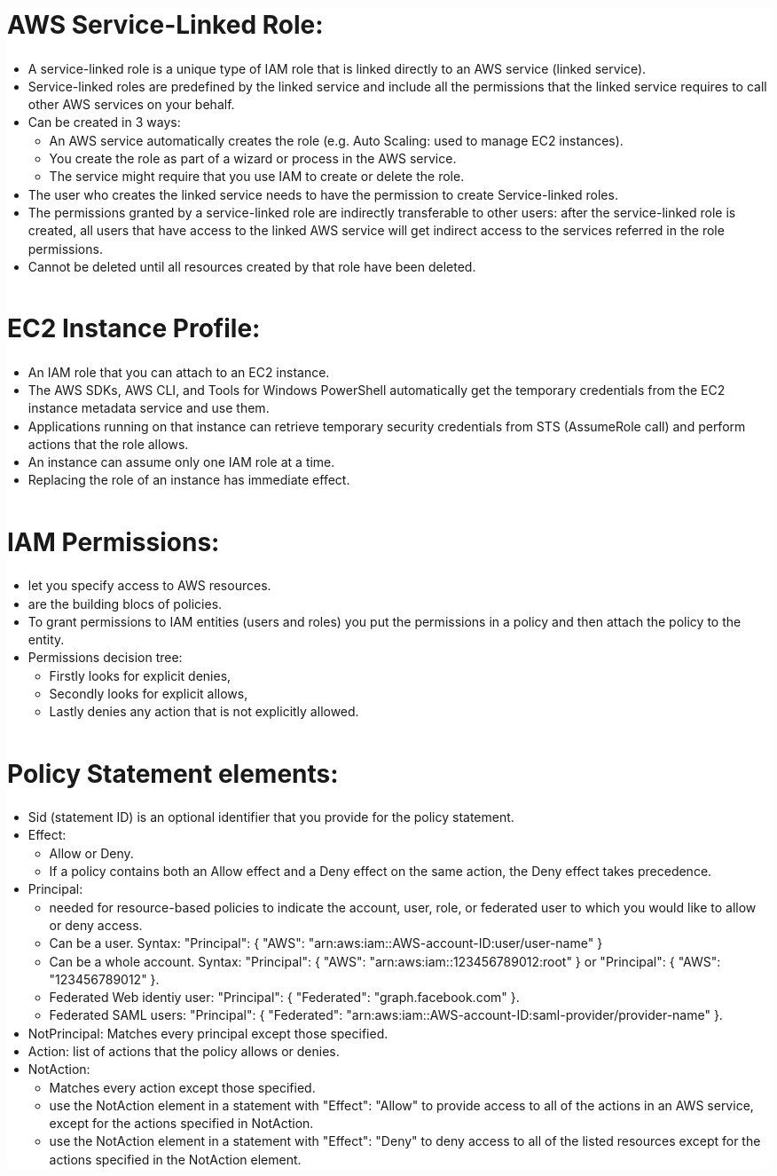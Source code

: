 # AWS Service-Linked Role:
- A service-linked role is a unique type of IAM role that is linked directly to an AWS service (linked service). 
- Service-linked roles are predefined by the linked service and include all the permissions that the linked service requires to call other AWS services on your behalf.
- Can be created in 3 ways:
	- An AWS service automatically creates the role (e.g. Auto Scaling: used to manage EC2 instances).
	- You create the role as part of a wizard or process in the AWS service.
	- The service might require that you use IAM to create or delete the role. 
- The user who creates the linked service needs to have the permission to create Service-linked roles.
- The permissions granted by a service-linked role are indirectly transferable to other users: after the service-linked role is created, all users that have access to the linked AWS service will get indirect access to the services referred in the role permissions.
- Cannot be deleted until all resources created by that role have been deleted.

# EC2 Instance Profile:
- An IAM role that you can attach to an EC2 instance.
- The AWS SDKs, AWS CLI, and Tools for Windows PowerShell automatically get the temporary credentials from the EC2 instance metadata service and use them. 
- Applications running on that instance can retrieve temporary security credentials from STS (AssumeRole call) and perform actions that the role allows.
- An instance can assume only one IAM role at a time.
- Replacing the role of an instance has immediate effect.

# IAM Permissions:
- let you specify access to AWS resources.
- are the building blocs of policies.
- To grant permissions to IAM entities (users and roles) you put the permissions in a policy and then attach the policy to the entity.
- Permissions decision tree:
	- Firstly looks for explicit denies,
	- Secondly looks for explicit allows,
	- Lastly denies any action that is not explicitly allowed.

# Policy Statement elements:
- Sid (statement ID) is an optional identifier that you provide for the policy statement. 
- Effect:
	- Allow or Deny.
	- If a policy contains both an Allow effect and a Deny effect on the same action, the Deny effect takes precedence.
- Principal: 
	- needed for resource-based policies to indicate the account, user, role, or federated user to which you would like to allow or deny access.
	- Can be a user. Syntax: "Principal": { "AWS": "arn:aws:iam::AWS-account-ID:user/user-name" }
	- Can be a whole account. Syntax: "Principal": { "AWS": "arn:aws:iam::123456789012:root" } or "Principal": { "AWS": "123456789012" }.
	- Federated Web identiy user: "Principal": { "Federated": "graph.facebook.com" }.
	- Federated SAML users: "Principal": { "Federated": "arn:aws:iam::AWS-account-ID:saml-provider/provider-name" }.
- NotPrincipal: Matches every principal except those specified.
- Action: list of actions that the policy allows or denies. 
- NotAction:
	- Matches every action except those specified. 
	- use the NotAction element in a statement with "Effect": "Allow" to provide access to all of the actions in an AWS service, except for the actions specified in NotAction. 
	- use the NotAction element in a statement with "Effect": "Deny" to deny access to all of the listed resources except for the actions specified in the NotAction element. 